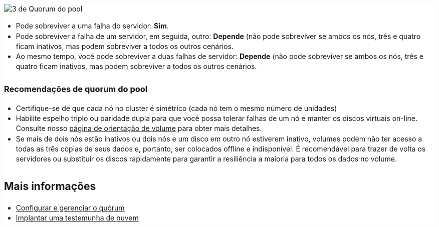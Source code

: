 ![3 de Quorum do pool](media/understand-quorum/pool-3.png)

- Pode sobreviver a uma falha do servidor: <strong>Sim</strong>.
- Pode sobreviver a falha de um servidor, em seguida, outro: <strong>Depende</strong> (não pode sobreviver se ambos os nós, três e quatro ficam inativos, mas podem sobreviver a todos os outros cenários.
- Ao mesmo tempo, você pode sobreviver a duas falhas de servidor: <strong>Depende</strong> (não pode sobreviver se ambos os nós, três e quatro ficam inativos, mas podem sobreviver a todos os outros cenários.

### <a name="pool-quorum-recommendations"></a>Recomendações de quorum do pool

- Certifique-se de que cada nó no cluster é simétrico (cada nó tem o mesmo número de unidades)
- Habilite espelho triplo ou paridade dupla para que você possa tolerar falhas de um nó e manter os discos virtuais on-line. Consulte nosso [página de orientação de volume](plan-volumes.md) para obter mais detalhes.
- Se mais de dois nós estão inativos ou dois nós e um disco em outro nó estiverem inativo, volumes podem não ter acesso a todas as três cópias de seus dados e, portanto, ser colocados offline e indisponível. É recomendável para trazer de volta os servidores ou substituir os discos rapidamente para garantir a resiliência a maioria para todos os dados no volume.

## <a name="more-information"></a>Mais informações

- [Configurar e gerenciar o quórum](../../failover-clustering/manage-cluster-quorum.md)
- [Implantar uma testemunha de nuvem](../../failover-clustering/deploy-cloud-witness.md)
